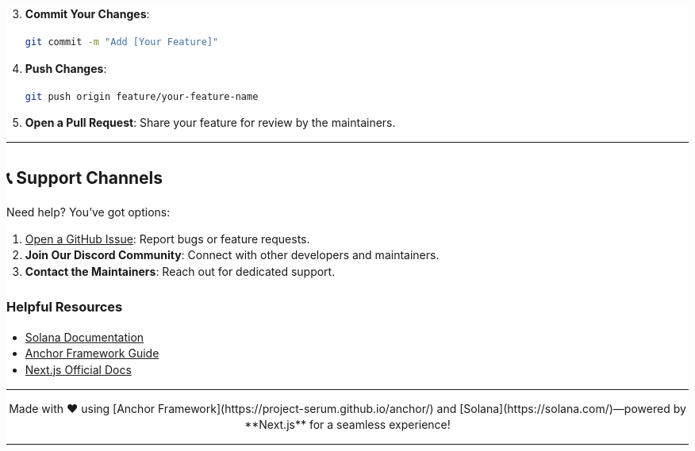 3. **Commit Your Changes**:
   ```bash
   git commit -m "Add [Your Feature]"
   ```

4. **Push Changes**:
   ```bash
   git push origin feature/your-feature-name
   ```

5. **Open a Pull Request**:
   Share your feature for review by the maintainers.

---

## 📞 **Support Channels**

Need help? You’ve got options:

1. [Open a GitHub Issue](https://github.com/yourusername/votingSystem/issues): Report bugs or feature requests.
2. **Join Our Discord Community**: Connect with other developers and maintainers.
3. **Contact the Maintainers**: Reach out for dedicated support.

### Helpful Resources
- [Solana Documentation](https://docs.solana.com/)
- [Anchor Framework Guide](https://project-serum.github.io/anchor/)
- [Next.js Official Docs](https://nextjs.org/docs)

---

<div align="center">
Made with ❤️ using [Anchor Framework](https://project-serum.github.io/anchor/) and [Solana](https://solana.com/)—powered by **Next.js** for a seamless experience!
</div>

---
